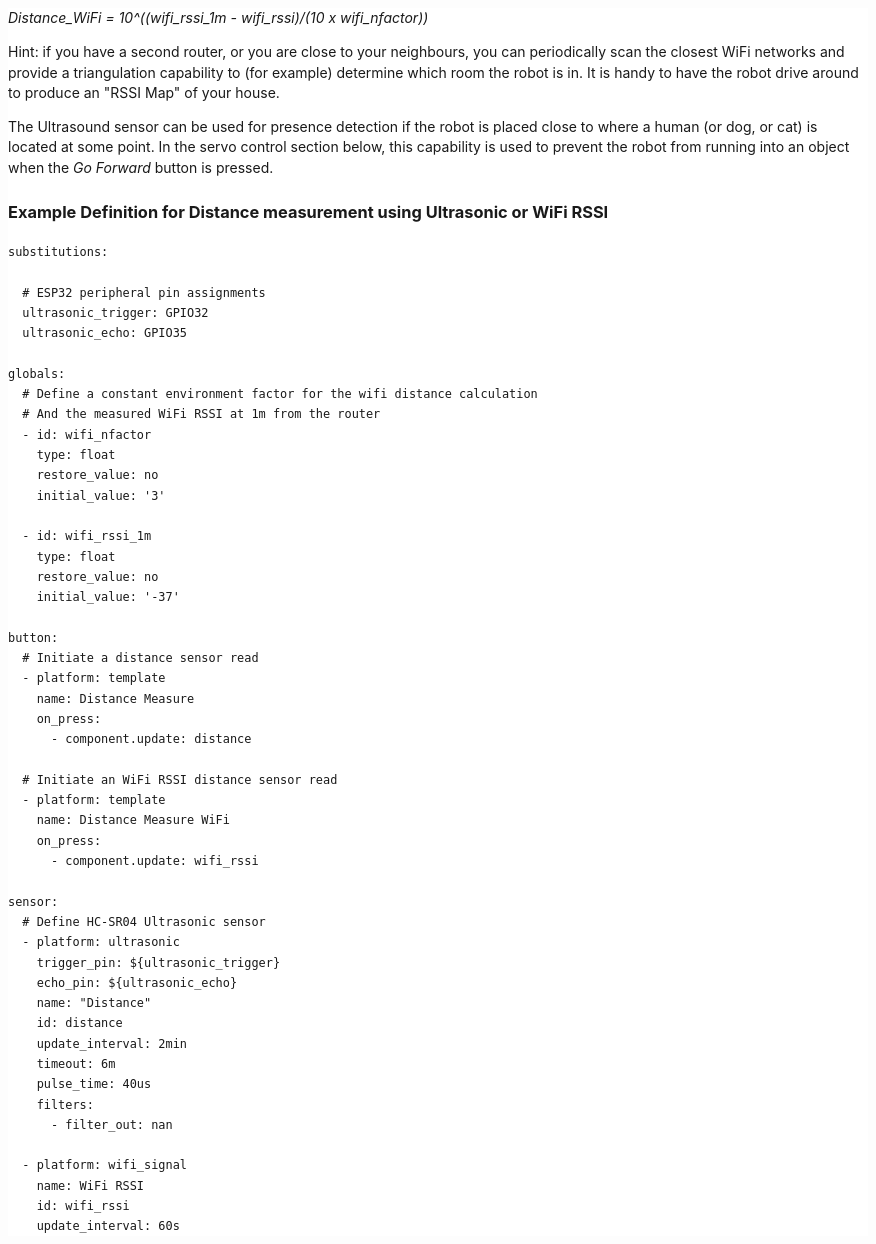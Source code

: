 *Distance_WiFi = 10^((wifi_rssi_1m - wifi_rssi)/(10 x wifi_nfactor))*

Hint: if you have a second router, or you are close to your neighbours, you can periodically scan the closest WiFi networks and provide a triangulation capability to (for example) determine which room the robot is in.  It is handy to have the robot drive around to produce an "RSSI Map" of your house.

The Ultrasound sensor can be used for presence detection if the robot is placed close to where a human (or dog, or cat) is located at some point.  In the servo control section below, this capability is used to prevent the robot from running into an object when the *Go Forward* button is pressed.

### Example Definition for Distance measurement using Ultrasonic or WiFi RSSI

```
substitutions:

  # ESP32 peripheral pin assignments
  ultrasonic_trigger: GPIO32
  ultrasonic_echo: GPIO35

globals:
  # Define a constant environment factor for the wifi distance calculation
  # And the measured WiFi RSSI at 1m from the router
  - id: wifi_nfactor 
    type: float
    restore_value: no
    initial_value: '3'

  - id: wifi_rssi_1m
    type: float
    restore_value: no
    initial_value: '-37'

button:
  # Initiate a distance sensor read
  - platform: template
    name: Distance Measure 
    on_press:
      - component.update: distance
  
  # Initiate an WiFi RSSI distance sensor read
  - platform: template
    name: Distance Measure WiFi
    on_press:
      - component.update: wifi_rssi

sensor:
  # Define HC-SR04 Ultrasonic sensor
  - platform: ultrasonic
    trigger_pin: ${ultrasonic_trigger}
    echo_pin: ${ultrasonic_echo}
    name: "Distance"
    id: distance
    update_interval: 2min
    timeout: 6m
    pulse_time: 40us
    filters:
      - filter_out: nan

  - platform: wifi_signal
    name: WiFi RSSI
    id: wifi_rssi
    update_interval: 60s

```